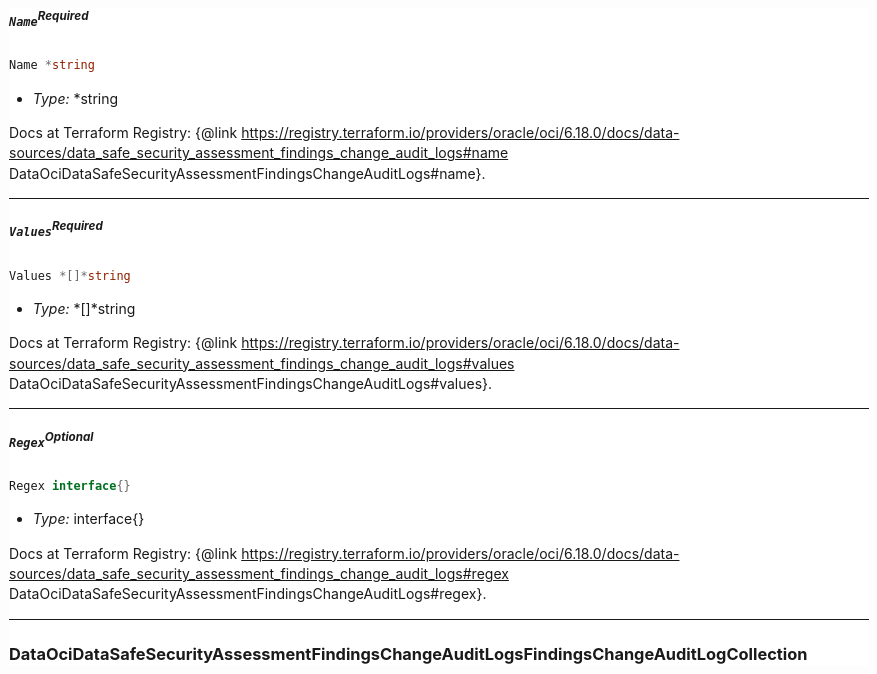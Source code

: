 
##### `Name`<sup>Required</sup> <a name="Name" id="rhizo-co-terraform-provider-oci.dataOciDataSafeSecurityAssessmentFindingsChangeAuditLogs.DataOciDataSafeSecurityAssessmentFindingsChangeAuditLogsFilter.property.name"></a>

```go
Name *string
```

- *Type:* *string

Docs at Terraform Registry: {@link https://registry.terraform.io/providers/oracle/oci/6.18.0/docs/data-sources/data_safe_security_assessment_findings_change_audit_logs#name DataOciDataSafeSecurityAssessmentFindingsChangeAuditLogs#name}.

---

##### `Values`<sup>Required</sup> <a name="Values" id="rhizo-co-terraform-provider-oci.dataOciDataSafeSecurityAssessmentFindingsChangeAuditLogs.DataOciDataSafeSecurityAssessmentFindingsChangeAuditLogsFilter.property.values"></a>

```go
Values *[]*string
```

- *Type:* *[]*string

Docs at Terraform Registry: {@link https://registry.terraform.io/providers/oracle/oci/6.18.0/docs/data-sources/data_safe_security_assessment_findings_change_audit_logs#values DataOciDataSafeSecurityAssessmentFindingsChangeAuditLogs#values}.

---

##### `Regex`<sup>Optional</sup> <a name="Regex" id="rhizo-co-terraform-provider-oci.dataOciDataSafeSecurityAssessmentFindingsChangeAuditLogs.DataOciDataSafeSecurityAssessmentFindingsChangeAuditLogsFilter.property.regex"></a>

```go
Regex interface{}
```

- *Type:* interface{}

Docs at Terraform Registry: {@link https://registry.terraform.io/providers/oracle/oci/6.18.0/docs/data-sources/data_safe_security_assessment_findings_change_audit_logs#regex DataOciDataSafeSecurityAssessmentFindingsChangeAuditLogs#regex}.

---

### DataOciDataSafeSecurityAssessmentFindingsChangeAuditLogsFindingsChangeAuditLogCollection <a name="DataOciDataSafeSecurityAssessmentFindingsChangeAuditLogsFindingsChangeAuditLogCollection" id="rhizo-co-terraform-provider-oci.dataOciDataSafeSecurityAssessmentFindingsChangeAuditLogs.DataOciDataSafeSecurityAssessmentFindingsChangeAuditLogsFindingsChangeAuditLogCollection"></a>
